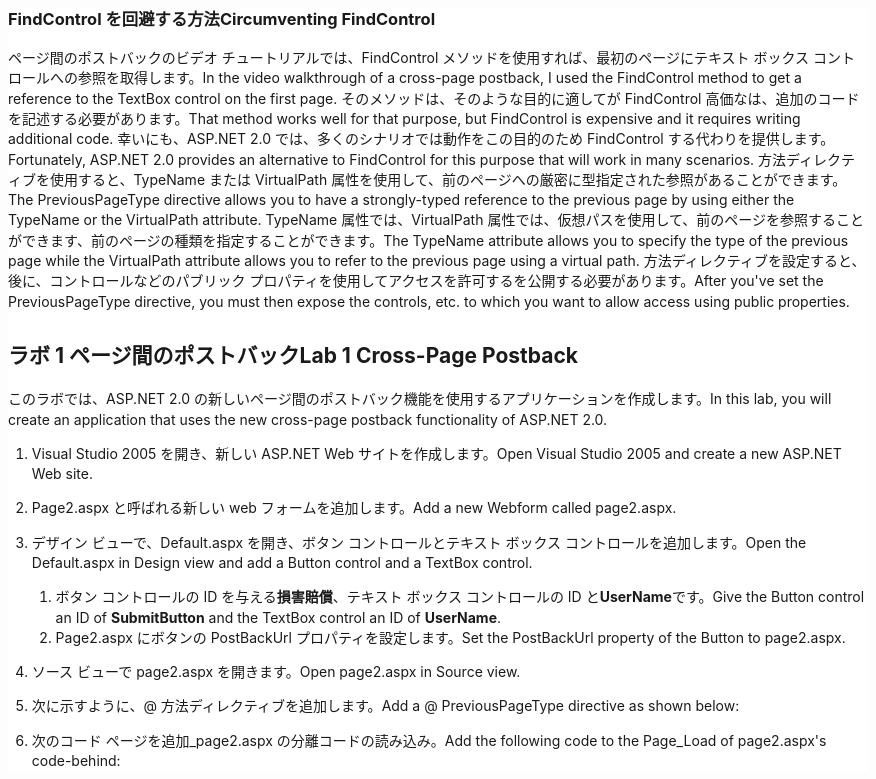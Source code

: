 ### <a name="circumventing-findcontrol"></a><span data-ttu-id="12c25-363">FindControl を回避する方法</span><span class="sxs-lookup"><span data-stu-id="12c25-363">Circumventing FindControl</span></span>

<span data-ttu-id="12c25-364">ページ間のポストバックのビデオ チュートリアルでは、FindControl メソッドを使用すれば、最初のページにテキスト ボックス コントロールへの参照を取得します。</span><span class="sxs-lookup"><span data-stu-id="12c25-364">In the video walkthrough of a cross-page postback, I used the FindControl method to get a reference to the TextBox control on the first page.</span></span> <span data-ttu-id="12c25-365">そのメソッドは、そのような目的に適してが FindControl 高価なは、追加のコードを記述する必要があります。</span><span class="sxs-lookup"><span data-stu-id="12c25-365">That method works well for that purpose, but FindControl is expensive and it requires writing additional code.</span></span> <span data-ttu-id="12c25-366">幸いにも、ASP.NET 2.0 では、多くのシナリオでは動作をこの目的のため FindControl する代わりを提供します。</span><span class="sxs-lookup"><span data-stu-id="12c25-366">Fortunately, ASP.NET 2.0 provides an alternative to FindControl for this purpose that will work in many scenarios.</span></span> <span data-ttu-id="12c25-367">方法ディレクティブを使用すると、TypeName または VirtualPath 属性を使用して、前のページへの厳密に型指定された参照があることができます。</span><span class="sxs-lookup"><span data-stu-id="12c25-367">The PreviousPageType directive allows you to have a strongly-typed reference to the previous page by using either the TypeName or the VirtualPath attribute.</span></span> <span data-ttu-id="12c25-368">TypeName 属性では、VirtualPath 属性では、仮想パスを使用して、前のページを参照することができます、前のページの種類を指定することができます。</span><span class="sxs-lookup"><span data-stu-id="12c25-368">The TypeName attribute allows you to specify the type of the previous page while the VirtualPath attribute allows you to refer to the previous page using a virtual path.</span></span> <span data-ttu-id="12c25-369">方法ディレクティブを設定すると、後に、コントロールなどのパブリック プロパティを使用してアクセスを許可するを公開する必要があります。</span><span class="sxs-lookup"><span data-stu-id="12c25-369">After you've set the PreviousPageType directive, you must then expose the controls, etc. to which you want to allow access using public properties.</span></span>

## <a name="lab-1-cross-page-postback"></a><span data-ttu-id="12c25-370">ラボ 1 ページ間のポストバック</span><span class="sxs-lookup"><span data-stu-id="12c25-370">Lab 1 Cross-Page Postback</span></span>

<span data-ttu-id="12c25-371">このラボでは、ASP.NET 2.0 の新しいページ間のポストバック機能を使用するアプリケーションを作成します。</span><span class="sxs-lookup"><span data-stu-id="12c25-371">In this lab, you will create an application that uses the new cross-page postback functionality of ASP.NET 2.0.</span></span>

1. <span data-ttu-id="12c25-372">Visual Studio 2005 を開き、新しい ASP.NET Web サイトを作成します。</span><span class="sxs-lookup"><span data-stu-id="12c25-372">Open Visual Studio 2005 and create a new ASP.NET Web site.</span></span>
2. <span data-ttu-id="12c25-373">Page2.aspx と呼ばれる新しい web フォームを追加します。</span><span class="sxs-lookup"><span data-stu-id="12c25-373">Add a new Webform called page2.aspx.</span></span>
3. <span data-ttu-id="12c25-374">デザイン ビューで、Default.aspx を開き、ボタン コントロールとテキスト ボックス コントロールを追加します。</span><span class="sxs-lookup"><span data-stu-id="12c25-374">Open the Default.aspx in Design view and add a Button control and a TextBox control.</span></span> 

    1. <span data-ttu-id="12c25-375">ボタン コントロールの ID を与える**損害賠償**、テキスト ボックス コントロールの ID と**UserName**です。</span><span class="sxs-lookup"><span data-stu-id="12c25-375">Give the Button control an ID of **SubmitButton** and the TextBox control an ID of **UserName**.</span></span>
    2. <span data-ttu-id="12c25-376">Page2.aspx にボタンの PostBackUrl プロパティを設定します。</span><span class="sxs-lookup"><span data-stu-id="12c25-376">Set the PostBackUrl property of the Button to page2.aspx.</span></span>
4. <span data-ttu-id="12c25-377">ソース ビューで page2.aspx を開きます。</span><span class="sxs-lookup"><span data-stu-id="12c25-377">Open page2.aspx in Source view.</span></span>
5. <span data-ttu-id="12c25-378">次に示すように、@ 方法ディレクティブを追加します。</span><span class="sxs-lookup"><span data-stu-id="12c25-378">Add a @ PreviousPageType directive as shown below:</span></span>
6. <span data-ttu-id="12c25-379">次のコード ページを追加\_page2.aspx の分離コードの読み込み。</span><span class="sxs-lookup"><span data-stu-id="12c25-379">Add the following code to the Page\_Load of page2.aspx's code-behind:</span></span> 
